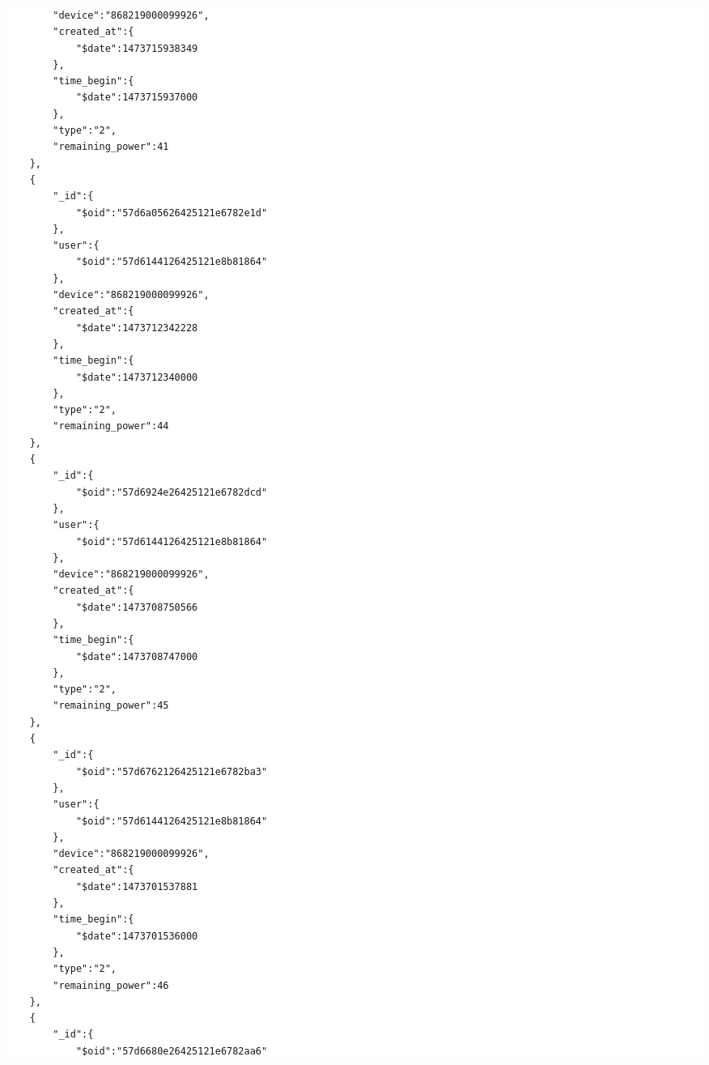             "device":"868219000099926",
            "created_at":{
                "$date":1473715938349
            },
            "time_begin":{
                "$date":1473715937000
            },
            "type":"2",
            "remaining_power":41
        },
        {
            "_id":{
                "$oid":"57d6a05626425121e6782e1d"
            },
            "user":{
                "$oid":"57d6144126425121e8b81864"
            },
            "device":"868219000099926",
            "created_at":{
                "$date":1473712342228
            },
            "time_begin":{
                "$date":1473712340000
            },
            "type":"2",
            "remaining_power":44
        },
        {
            "_id":{
                "$oid":"57d6924e26425121e6782dcd"
            },
            "user":{
                "$oid":"57d6144126425121e8b81864"
            },
            "device":"868219000099926",
            "created_at":{
                "$date":1473708750566
            },
            "time_begin":{
                "$date":1473708747000
            },
            "type":"2",
            "remaining_power":45
        },
        {
            "_id":{
                "$oid":"57d6762126425121e6782ba3"
            },
            "user":{
                "$oid":"57d6144126425121e8b81864"
            },
            "device":"868219000099926",
            "created_at":{
                "$date":1473701537881
            },
            "time_begin":{
                "$date":1473701536000
            },
            "type":"2",
            "remaining_power":46
        },
        {
            "_id":{
                "$oid":"57d6680e26425121e6782aa6"